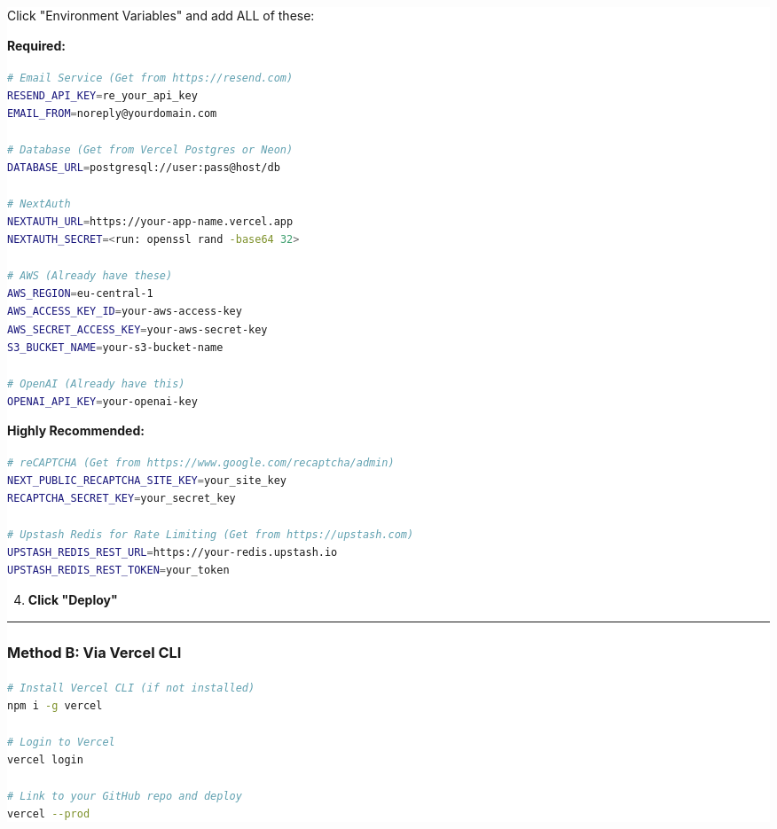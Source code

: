    Click "Environment Variables" and add ALL of these:

   **Required:**

   ```bash
   # Email Service (Get from https://resend.com)
   RESEND_API_KEY=re_your_api_key
   EMAIL_FROM=noreply@yourdomain.com

   # Database (Get from Vercel Postgres or Neon)
   DATABASE_URL=postgresql://user:pass@host/db

   # NextAuth
   NEXTAUTH_URL=https://your-app-name.vercel.app
   NEXTAUTH_SECRET=<run: openssl rand -base64 32>

   # AWS (Already have these)
   AWS_REGION=eu-central-1
   AWS_ACCESS_KEY_ID=your-aws-access-key
   AWS_SECRET_ACCESS_KEY=your-aws-secret-key
   S3_BUCKET_NAME=your-s3-bucket-name

   # OpenAI (Already have this)
   OPENAI_API_KEY=your-openai-key
   ```

   **Highly Recommended:**

   ```bash
   # reCAPTCHA (Get from https://www.google.com/recaptcha/admin)
   NEXT_PUBLIC_RECAPTCHA_SITE_KEY=your_site_key
   RECAPTCHA_SECRET_KEY=your_secret_key

   # Upstash Redis for Rate Limiting (Get from https://upstash.com)
   UPSTASH_REDIS_REST_URL=https://your-redis.upstash.io
   UPSTASH_REDIS_REST_TOKEN=your_token
   ```

4. **Click "Deploy"**

---

### Method B: Via Vercel CLI

```bash
# Install Vercel CLI (if not installed)
npm i -g vercel

# Login to Vercel
vercel login

# Link to your GitHub repo and deploy
vercel --prod
```
